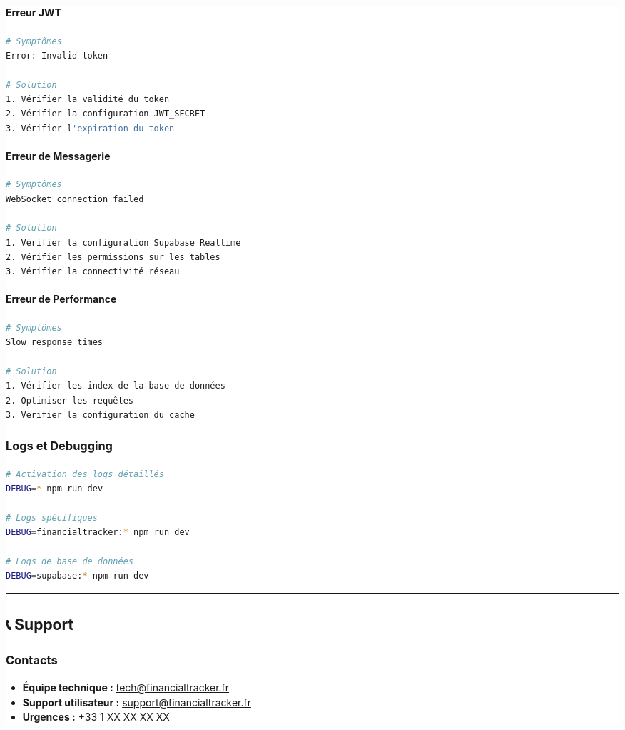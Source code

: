 #### **Erreur JWT**
```bash
# Symptômes
Error: Invalid token

# Solution
1. Vérifier la validité du token
2. Vérifier la configuration JWT_SECRET
3. Vérifier l'expiration du token
```

#### **Erreur de Messagerie**
```bash
# Symptômes
WebSocket connection failed

# Solution
1. Vérifier la configuration Supabase Realtime
2. Vérifier les permissions sur les tables
3. Vérifier la connectivité réseau
```

#### **Erreur de Performance**
```bash
# Symptômes
Slow response times

# Solution
1. Vérifier les index de la base de données
2. Optimiser les requêtes
3. Vérifier la configuration du cache
```

### **Logs et Debugging**
```bash
# Activation des logs détaillés
DEBUG=* npm run dev

# Logs spécifiques
DEBUG=financialtracker:* npm run dev

# Logs de base de données
DEBUG=supabase:* npm run dev
```

---

## 📞 Support

### **Contacts**
- **Équipe technique :** tech@financialtracker.fr
- **Support utilisateur :** support@financialtracker.fr
- **Urgences :** +33 1 XX XX XX XX
